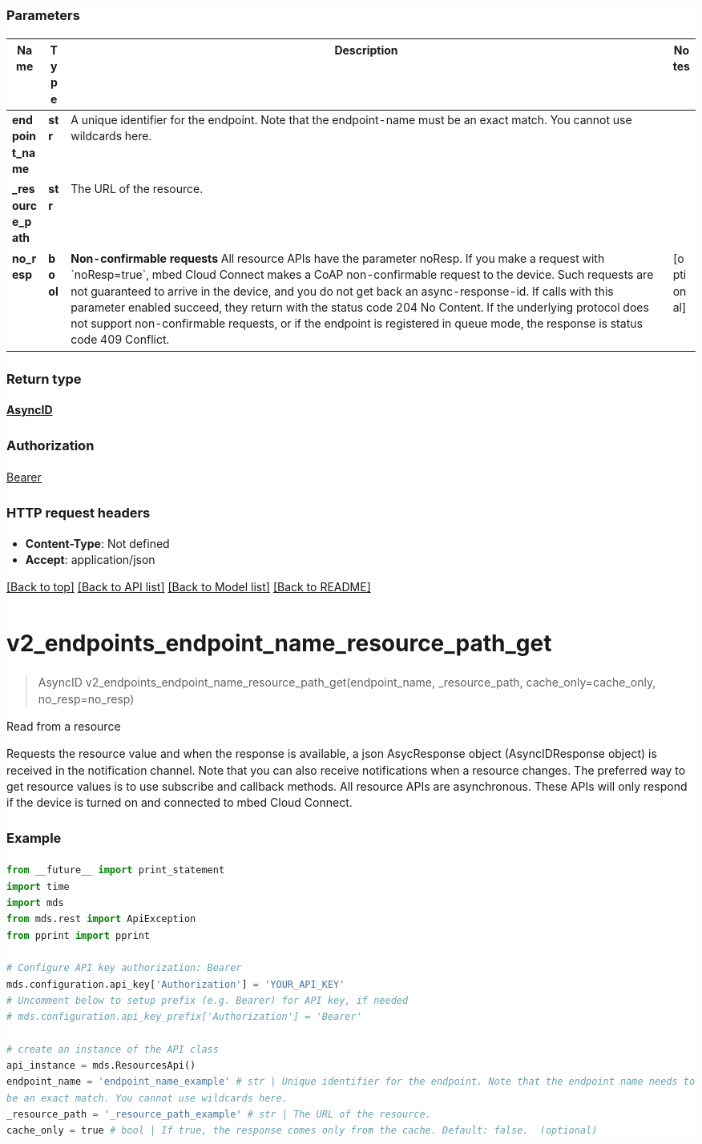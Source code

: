 ### Parameters

Name | Type | Description  | Notes
------------- | ------------- | ------------- | -------------
 **endpoint_name** | **str**| A unique identifier for the endpoint. Note that the endpoint-name must be an exact match. You cannot use wildcards here.  | 
 **_resource_path** | **str**| The URL of the resource.  | 
 **no_resp** | **bool**| **Non-confirmable requests**  All resource APIs have the parameter noResp. If you make a request with &#x60;noResp&#x3D;true&#x60;, mbed Cloud Connect makes a CoAP non-confirmable request to the device. Such requests are not guaranteed to arrive in the device, and you do not get back an async-response-id.  If calls with this parameter enabled succeed, they return with the status code 204 No Content. If the underlying protocol does not support non-confirmable requests, or if the endpoint is registered in queue mode, the response is status code 409 Conflict.  | [optional] 

### Return type

[**AsyncID**](AsyncID.md)

### Authorization

[Bearer](../README.md#Bearer)

### HTTP request headers

 - **Content-Type**: Not defined
 - **Accept**: application/json

[[Back to top]](#) [[Back to API list]](../README.md#documentation-for-api-endpoints) [[Back to Model list]](../README.md#documentation-for-models) [[Back to README]](../README.md)

# **v2_endpoints_endpoint_name_resource_path_get**
> AsyncID v2_endpoints_endpoint_name_resource_path_get(endpoint_name, _resource_path, cache_only=cache_only, no_resp=no_resp)

Read from a resource

Requests the resource value and when the response is available, a json AsycResponse  object (AsyncIDResponse object) is received in the notification channel. Note that you can also  receive notifications when a resource changes. The preferred way to get resource values is to use subscribe  and callback methods.  All resource APIs are asynchronous. These APIs will only respond  if the device is turned on and connected to mbed Cloud Connect. 

### Example 
```python
from __future__ import print_statement
import time
import mds
from mds.rest import ApiException
from pprint import pprint

# Configure API key authorization: Bearer
mds.configuration.api_key['Authorization'] = 'YOUR_API_KEY'
# Uncomment below to setup prefix (e.g. Bearer) for API key, if needed
# mds.configuration.api_key_prefix['Authorization'] = 'Bearer'

# create an instance of the API class
api_instance = mds.ResourcesApi()
endpoint_name = 'endpoint_name_example' # str | Unique identifier for the endpoint. Note that the endpoint name needs to be an exact match. You cannot use wildcards here. 
_resource_path = '_resource_path_example' # str | The URL of the resource. 
cache_only = true # bool | If true, the response comes only from the cache. Default: false.  (optional)
```